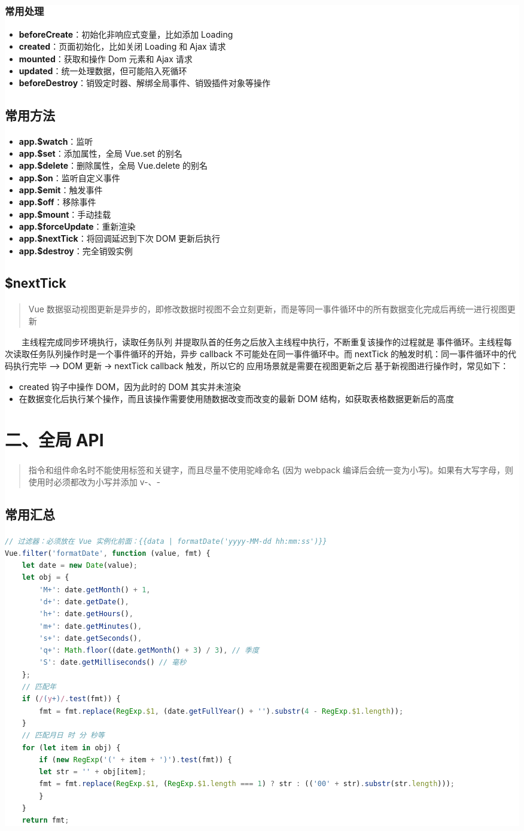 
### 常用处理
  * __beforeCreate__：初始化非响应式变量，比如添加 Loading
  * __created__：页面初始化，比如关闭 Loading 和 Ajax 请求
  * __mounted__：获取和操作 Dom 元素和 Ajax 请求
  * __updated__：统一处理数据，但可能陷入死循环
  * __beforeDestroy__：销毁定时器、解绑全局事件、销毁插件对象等操作
	
 
## 常用方法
  * __app.$watch__：监听
  * __app.$set__：添加属性，全局 Vue.set 的别名
  * __app.$delete__：删除属性，全局 Vue.delete 的别名
  * __app.$on__：监听自定义事件
  * __app.$emit__：触发事件
  * __app.$off__：移除事件
  * __app.$mount__：手动挂载
  * __app.$forceUpdate__：重新渲染
  * __app.$nextTick__：将回调延迟到下次 DOM 更新后执行
  * __app.$destroy__：完全销毁实例


## $nextTick
> Vue 数据驱动视图更新是异步的，即修改数据时视图不会立刻更新，而是等同一事件循环中的所有数据变化完成后再统一进行视图更新

  <div style="text-indent: 2em">主线程完成同步环境执行，读取任务队列 并提取队首的任务之后放入主线程中执行，不断重复该操作的过程就是 事件循环。主线程每次读取任务队列操作时是一个事件循环的开始，异步 callback 不可能处在同一事件循环中。而 nextTick 的触发时机：同一事件循环中的代码执行完毕 --> DOM 更新 -> nextTick callback 触发，所以它的 应用场景就是需要在视图更新之后 基于新视图进行操作时，常见如下：</div>
 
  * created 钩子中操作 DOM，因为此时的 DOM 其实并未渲染
  * 在数据变化后执行某个操作，而且该操作需要使用随数据改变而改变的最新 DOM 结构，如获取表格数据更新后的高度


# 二、全局 API
> 指令和组件命名时不能使用标签和关键字，而且尽量不使用驼峰命名 (因为 webpack 编译后会统一变为小写)。如果有大写字母，则使用时必须都改为小写并添加 v-、-
        
## 常用汇总
  ```js
  // 过滤器：必须放在 Vue 实例化前面：{{data | formatDate('yyyy-MM-dd hh:mm:ss')}}
  Vue.filter('formatDate', function (value, fmt) {
      let date = new Date(value);
      let obj = {
          'M+': date.getMonth() + 1, 
          'd+': date.getDate(), 
          'h+': date.getHours(), 
          'm+': date.getMinutes(), 
          's+': date.getSeconds(), 
          'q+': Math.floor((date.getMonth() + 3) / 3), // 季度
          'S': date.getMilliseconds() // 毫秒
      };
      // 匹配年
      if (/(y+)/.test(fmt)) {
          fmt = fmt.replace(RegExp.$1, (date.getFullYear() + '').substr(4 - RegExp.$1.length));
      }
      // 匹配月日 时 分 秒等
      for (let item in obj) {
          if (new RegExp('(' + item + ')').test(fmt)) {
          let str = '' + obj[item];
          fmt = fmt.replace(RegExp.$1, (RegExp.$1.length === 1) ? str : (('00' + str).substr(str.length)));
          }
      }
      return fmt;
  ```